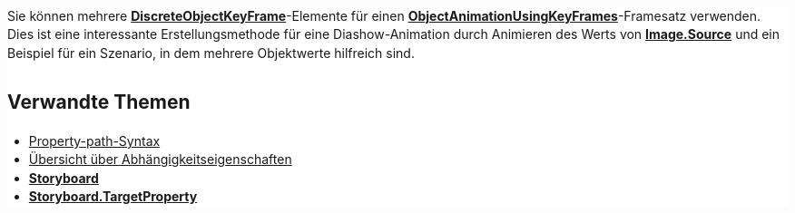 Sie können mehrere [**DiscreteObjectKeyFrame**](https://msdn.microsoft.com/library/windows/apps/BR243132)-Elemente für einen [**ObjectAnimationUsingKeyFrames**](https://msdn.microsoft.com/library/windows/apps/BR210320)-Framesatz verwenden. Dies ist eine interessante Erstellungsmethode für eine Diashow-Animation durch Animieren des Werts von [**Image.Source**](https://msdn.microsoft.com/library/windows/apps/BR242760) und ein Beispiel für ein Szenario, in dem mehrere Objektwerte hilfreich sind.

 ## <a name="related-topics"></a>Verwandte Themen

* [Property-path-Syntax](https://msdn.microsoft.com/library/windows/apps/Mt185586)
* [Übersicht über Abhängigkeitseigenschaften](https://msdn.microsoft.com/library/windows/apps/Mt185583)
* [**Storyboard**](https://msdn.microsoft.com/library/windows/apps/BR210490)
* [**Storyboard.TargetProperty**](https://msdn.microsoft.com/library/windows/apps/windows.ui.xaml.media.animation.storyboard.targetpropertyproperty)